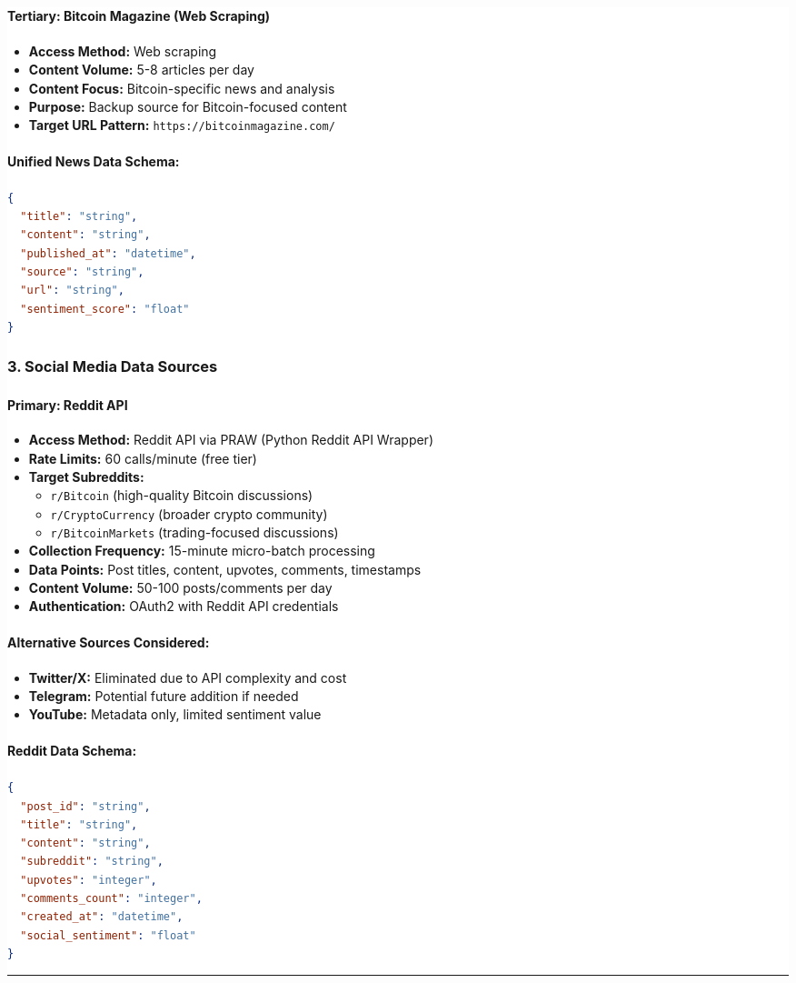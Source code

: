 #### **Tertiary: Bitcoin Magazine (Web Scraping)**
- **Access Method:** Web scraping
- **Content Volume:** 5-8 articles per day
- **Content Focus:** Bitcoin-specific news and analysis
- **Purpose:** Backup source for Bitcoin-focused content
- **Target URL Pattern:** `https://bitcoinmagazine.com/`

#### **Unified News Data Schema:**
```json
{
  "title": "string",
  "content": "string", 
  "published_at": "datetime",
  "source": "string",
  "url": "string",
  "sentiment_score": "float"
}
```

### **3. Social Media Data Sources**

#### **Primary: Reddit API**
- **Access Method:** Reddit API via PRAW (Python Reddit API Wrapper)
- **Rate Limits:** 60 calls/minute (free tier)
- **Target Subreddits:** 
  - `r/Bitcoin` (high-quality Bitcoin discussions)
  - `r/CryptoCurrency` (broader crypto community)
  - `r/BitcoinMarkets` (trading-focused discussions)
- **Collection Frequency:** 15-minute micro-batch processing
- **Data Points:** Post titles, content, upvotes, comments, timestamps
- **Content Volume:** 50-100 posts/comments per day
- **Authentication:** OAuth2 with Reddit API credentials

#### **Alternative Sources Considered:**
- **Twitter/X:** Eliminated due to API complexity and cost
- **Telegram:** Potential future addition if needed
- **YouTube:** Metadata only, limited sentiment value

#### **Reddit Data Schema:**
```json
{
  "post_id": "string",
  "title": "string",
  "content": "string",
  "subreddit": "string",
  "upvotes": "integer",
  "comments_count": "integer",
  "created_at": "datetime",
  "social_sentiment": "float"
}
```

---